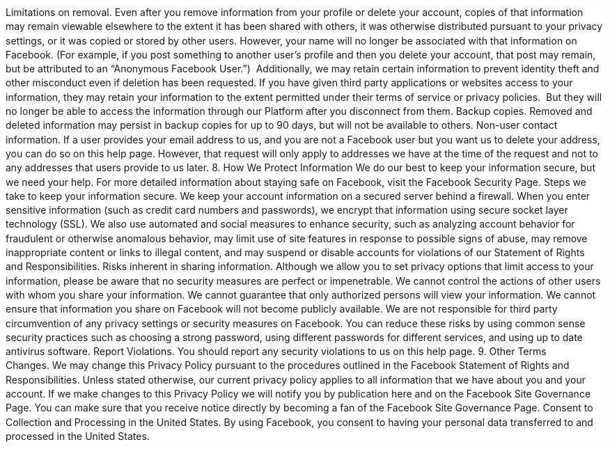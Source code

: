 Limitations on removal. Even after you remove information from your profile or delete your account, copies of that information
may remain viewable elsewhere to the extent it has been shared with others, it was otherwise distributed pursuant to your privacy
settings, or it was copied or stored by other users. However, your name will no longer be associated with that information on
Facebook. (For example, if you post something to another userʼs profile and then you delete your account, that post may remain,
but be attributed to an “Anonymous Facebook User.”)  Additionally, we may retain certain information to prevent identity theft and
other misconduct even if deletion has been requested. If you have given third party applications or websites access to your
information, they may retain your information to the extent permitted under their terms of service or privacy policies.  But they will
no longer be able to access the information through our Platform after you disconnect from them.
Backup copies. Removed and deleted information may persist in backup copies for up to 90 days, but will not be available to
others.
Non-user contact information. If a user provides your email address to us, and you are not a Facebook user but you want us to
delete your address, you can do so on this help page. However, that request will only apply to addresses we have at the time of the
request and not to any addresses that users provide to us later.
8. How We Protect Information
We do our best to keep your information secure, but we need your help. For more detailed information about staying safe on
Facebook, visit the Facebook Security Page.
Steps we take to keep your information secure. We keep your account information on a secured server behind a firewall. When
you enter sensitive information (such as credit card numbers and passwords), we encrypt that information using secure socket
layer technology (SSL). We also use automated and social measures to enhance security, such as analyzing account behavior for
fraudulent or otherwise anomalous behavior, may limit use of site features in response to possible signs of abuse, may remove
inappropriate content or links to illegal content, and may suspend or disable accounts for violations of our Statement of Rights
and Responsibilities.
Risks inherent in sharing information. Although we allow you to set privacy options that limit access to your information, please
be aware that no security measures are perfect or impenetrable. We cannot control the actions of other users with whom you share
your information. We cannot guarantee that only authorized persons will view your information. We cannot ensure that information
you share on Facebook will not become publicly available. We are not responsible for third party circumvention of any privacy
settings or security measures on Facebook. You can reduce these risks by using common sense security practices such as
choosing a strong password, using different passwords for different services, and using up to date antivirus software.
Report Violations. You should report any security violations to us on this help page.
9. Other Terms
Changes. We may change this Privacy Policy pursuant to the procedures outlined in the Facebook Statement of Rights and
Responsibilities. Unless stated otherwise, our current privacy policy applies to all information that we have about you and your
account. If we make changes to this Privacy Policy we will notify you by publication here and on the Facebook Site Governance
Page. You can make sure that you receive notice directly by becoming a fan of the Facebook Site Governance Page.
Consent to Collection and Processing in the United States. By using Facebook, you consent to having your personal data
transferred to and processed in the United States.